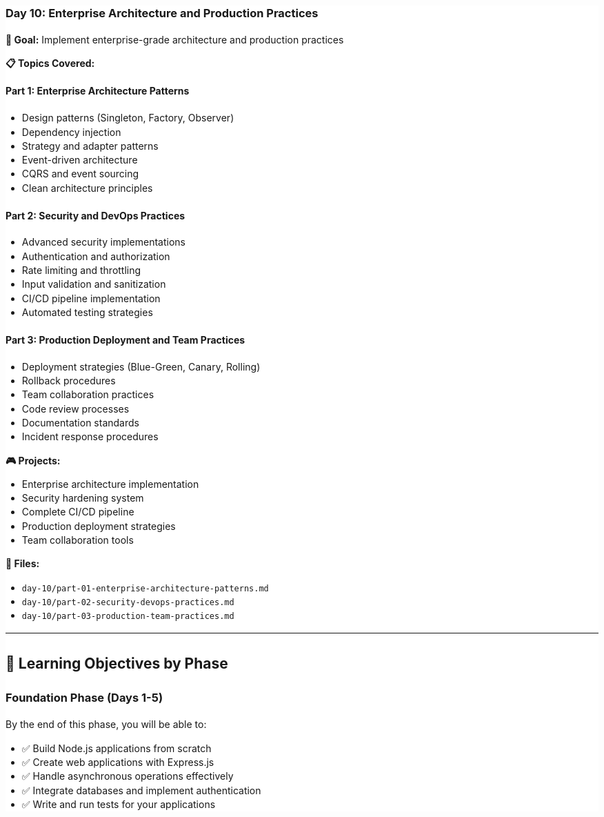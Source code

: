 ### **Day 10: Enterprise Architecture and Production Practices**
**🎯 Goal:** Implement enterprise-grade architecture and production practices

**📋 Topics Covered:**

#### **Part 1: Enterprise Architecture Patterns**
- Design patterns (Singleton, Factory, Observer)
- Dependency injection
- Strategy and adapter patterns
- Event-driven architecture
- CQRS and event sourcing
- Clean architecture principles

#### **Part 2: Security and DevOps Practices**
- Advanced security implementations
- Authentication and authorization
- Rate limiting and throttling
- Input validation and sanitization
- CI/CD pipeline implementation
- Automated testing strategies

#### **Part 3: Production Deployment and Team Practices**
- Deployment strategies (Blue-Green, Canary, Rolling)
- Rollback procedures
- Team collaboration practices
- Code review processes
- Documentation standards
- Incident response procedures

**🎮 Projects:**
- Enterprise architecture implementation
- Security hardening system
- Complete CI/CD pipeline
- Production deployment strategies
- Team collaboration tools

**📁 Files:**
- `day-10/part-01-enterprise-architecture-patterns.md`
- `day-10/part-02-security-devops-practices.md`
- `day-10/part-03-production-team-practices.md`

---

## 🎯 Learning Objectives by Phase

### **Foundation Phase (Days 1-5)**
By the end of this phase, you will be able to:
- ✅ Build Node.js applications from scratch
- ✅ Create web applications with Express.js
- ✅ Handle asynchronous operations effectively
- ✅ Integrate databases and implement authentication
- ✅ Write and run tests for your applications
